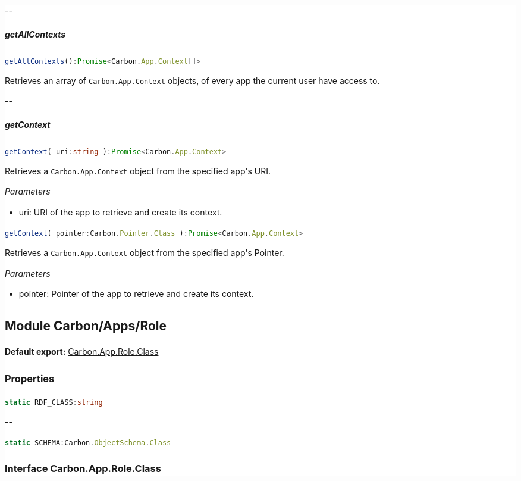 
--

##### getAllContexts
```typescript 
getAllContexts():Promise<Carbon.App.Context[]>
```

Retrieves an array of `Carbon.App.Context` objects, of every app the current user have access to.


--

##### getContext
```typescript 
getContext( uri:string ):Promise<Carbon.App.Context>
```

Retrieves a `Carbon.App.Context` object from the specified app's URI.

*Parameters*

- uri: URI of the app to retrieve and create its context.

```typescript 
getContext( pointer:Carbon.Pointer.Class ):Promise<Carbon.App.Context>
```

Retrieves a `Carbon.App.Context` object from the specified app's Pointer.

*Parameters*

- pointer: Pointer of the app to retrieve and create its context.






## <a name="Module-Carbon-Apps-Role"/>Module Carbon/Apps/Role


**Default export:** [Carbon.App.Role.Class](#Carbon-App-Role-Class)



### <a name="Carbon-Apps-Role-Properties"/>Properties
```typescript 
static RDF_CLASS:string 
```


--

```typescript 
static SCHEMA:Carbon.ObjectSchema.Class 
```







### <a name="Carbon-App-Role-Class"/>Interface Carbon.App.Role.Class
